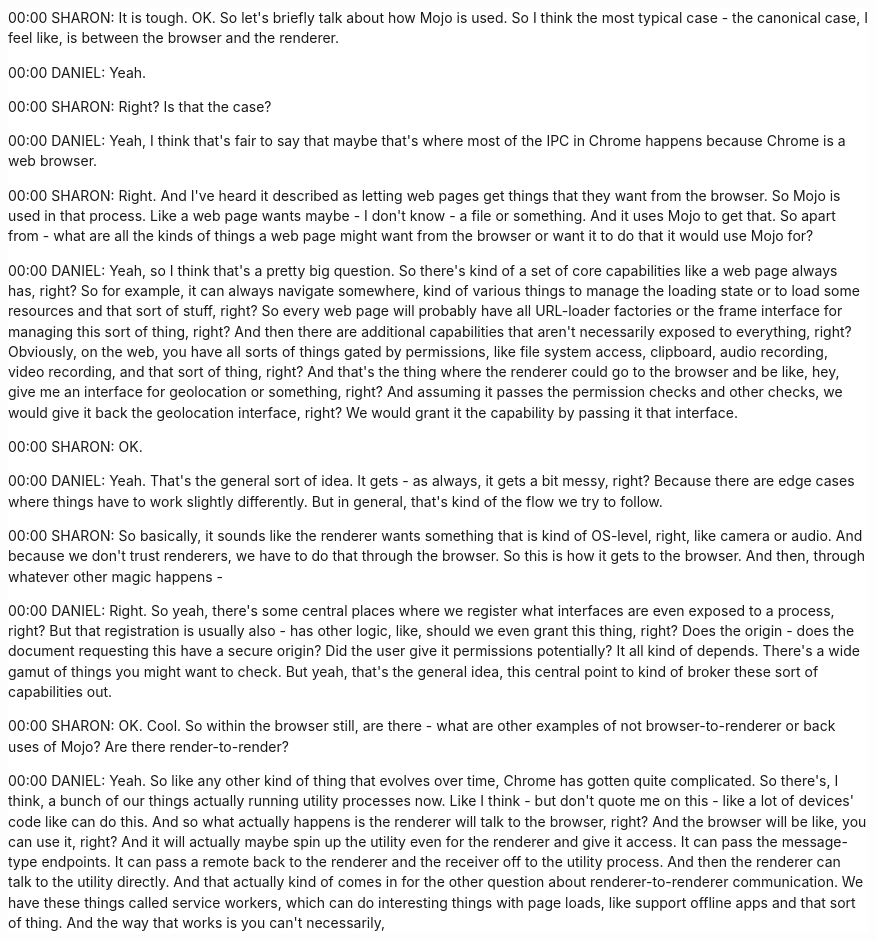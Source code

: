 00:00 SHARON: It is tough. OK. So let's briefly talk about how Mojo is used. So
I think the most typical case - the canonical case, I feel like, is between the
browser and the renderer.

00:00 DANIEL: Yeah.

00:00 SHARON: Right? Is that the case?

00:00 DANIEL: Yeah, I think that's fair to say that maybe that's where most of
the IPC in Chrome happens because Chrome is a web browser.

00:00 SHARON: Right. And I've heard it described as letting web pages get
things that they want from the browser. So Mojo is used in that process. Like a
web page wants maybe - I don't know - a file or something. And it uses Mojo to
get that. So apart from - what are all the kinds of things a web page might
want from the browser or want it to do that it would use Mojo for?

00:00 DANIEL: Yeah, so I think that's a pretty big question. So there's kind of
a set of core capabilities like a web page always has, right? So for example,
it can always navigate somewhere, kind of various things to manage the loading
state or to load some resources and that sort of stuff, right? So every web
page will probably have all URL-loader factories or the frame interface for
managing this sort of thing, right? And then there are additional capabilities
that aren't necessarily exposed to everything, right? Obviously, on the web,
you have all sorts of things gated by permissions, like file system access,
clipboard, audio recording, video recording, and that sort of thing, right? And
that's the thing where the renderer could go to the browser and be like, hey,
give me an interface for geolocation or something, right? And assuming it
passes the permission checks and other checks, we would give it back the
geolocation interface, right? We would grant it the capability by passing it
that interface.

00:00 SHARON: OK.

00:00 DANIEL: Yeah. That's the general sort of idea. It gets - as always, it
gets a bit messy, right? Because there are edge cases where things have to work
slightly differently. But in general, that's kind of the flow we try to follow.

00:00 SHARON: So basically, it sounds like the renderer wants something that is
kind of OS-level, right, like camera or audio. And because we don't trust
renderers, we have to do that through the browser. So this is how it gets to
the browser. And then, through whatever other magic happens -

00:00 DANIEL: Right. So yeah, there's some central places where we register
what interfaces are even exposed to a process, right? But that registration is
usually also - has other logic, like, should we even grant this thing, right?
Does the origin - does the document requesting this have a secure origin? Did
the user give it permissions potentially? It all kind of depends. There's a
wide gamut of things you might want to check. But yeah, that's the general
idea, this central point to kind of broker these sort of capabilities out.

00:00 SHARON: OK. Cool. So within the browser still, are there - what are other
examples of not browser-to-renderer or back uses of Mojo? Are there
render-to-render?

00:00 DANIEL: Yeah. So like any other kind of thing that evolves over time,
Chrome has gotten quite complicated. So there's, I think, a bunch of our things
actually running utility processes now. Like I think - but don't quote me on
this - like a lot of devices' code like can do this. And so what actually
happens is the renderer will talk to the browser, right? And the browser will
be like, you can use it, right? And it will actually maybe spin up the utility
even for the renderer and give it access. It can pass the message-type
endpoints. It can pass a remote back to the renderer and the receiver off to
the utility process. And then the renderer can talk to the utility directly.
And that actually kind of comes in for the other question about
renderer-to-renderer communication. We have these things called service
workers, which can do interesting things with page loads, like support offline
apps and that sort of thing. And the way that works is you can't necessarily,